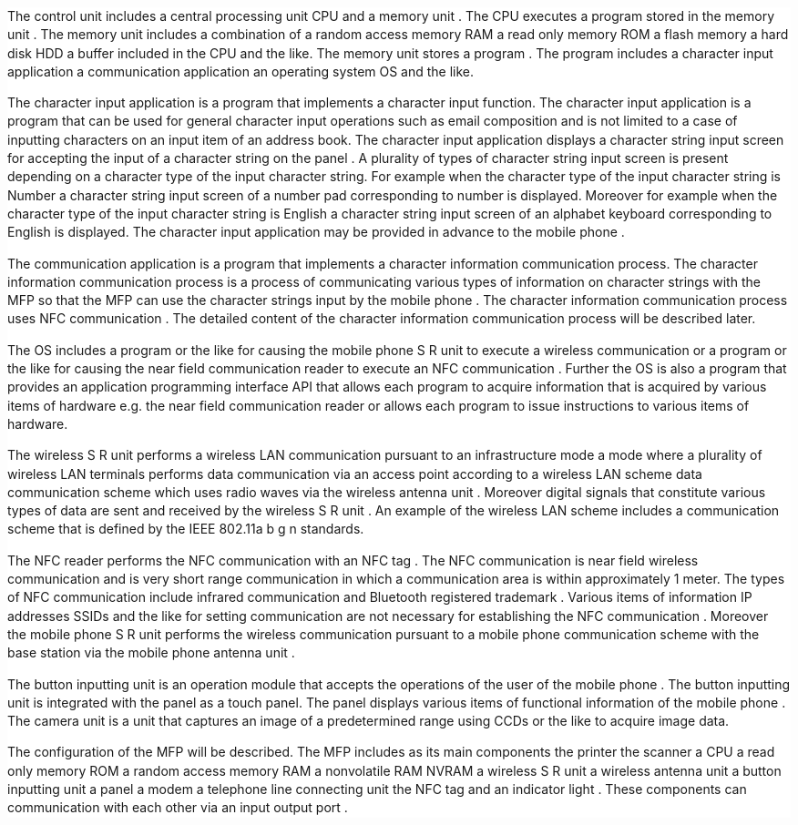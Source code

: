The control unit includes a central processing unit CPU and a memory unit . The CPU executes a program stored in the memory unit . The memory unit includes a combination of a random access memory RAM a read only memory ROM a flash memory a hard disk HDD a buffer included in the CPU and the like. The memory unit stores a program . The program includes a character input application a communication application an operating system OS and the like.

The character input application is a program that implements a character input function. The character input application is a program that can be used for general character input operations such as email composition and is not limited to a case of inputting characters on an input item of an address book. The character input application displays a character string input screen for accepting the input of a character string on the panel . A plurality of types of character string input screen is present depending on a character type of the input character string. For example when the character type of the input character string is Number a character string input screen of a number pad corresponding to number is displayed. Moreover for example when the character type of the input character string is English a character string input screen of an alphabet keyboard corresponding to English is displayed. The character input application may be provided in advance to the mobile phone .

The communication application is a program that implements a character information communication process. The character information communication process is a process of communicating various types of information on character strings with the MFP so that the MFP can use the character strings input by the mobile phone . The character information communication process uses NFC communication . The detailed content of the character information communication process will be described later.

The OS includes a program or the like for causing the mobile phone S R unit to execute a wireless communication or a program or the like for causing the near field communication reader to execute an NFC communication . Further the OS is also a program that provides an application programming interface API that allows each program to acquire information that is acquired by various items of hardware e.g. the near field communication reader or allows each program to issue instructions to various items of hardware.

The wireless S R unit performs a wireless LAN communication pursuant to an infrastructure mode a mode where a plurality of wireless LAN terminals performs data communication via an access point according to a wireless LAN scheme data communication scheme which uses radio waves via the wireless antenna unit . Moreover digital signals that constitute various types of data are sent and received by the wireless S R unit . An example of the wireless LAN scheme includes a communication scheme that is defined by the IEEE 802.11a b g n standards.

The NFC reader performs the NFC communication with an NFC tag . The NFC communication is near field wireless communication and is very short range communication in which a communication area is within approximately 1 meter. The types of NFC communication include infrared communication and Bluetooth registered trademark . Various items of information IP addresses SSIDs and the like for setting communication are not necessary for establishing the NFC communication . Moreover the mobile phone S R unit performs the wireless communication pursuant to a mobile phone communication scheme with the base station via the mobile phone antenna unit .

The button inputting unit is an operation module that accepts the operations of the user of the mobile phone . The button inputting unit is integrated with the panel as a touch panel. The panel displays various items of functional information of the mobile phone . The camera unit is a unit that captures an image of a predetermined range using CCDs or the like to acquire image data.

The configuration of the MFP will be described. The MFP includes as its main components the printer the scanner a CPU a read only memory ROM a random access memory RAM a nonvolatile RAM NVRAM a wireless S R unit a wireless antenna unit a button inputting unit a panel a modem a telephone line connecting unit the NFC tag and an indicator light . These components can communication with each other via an input output port .

